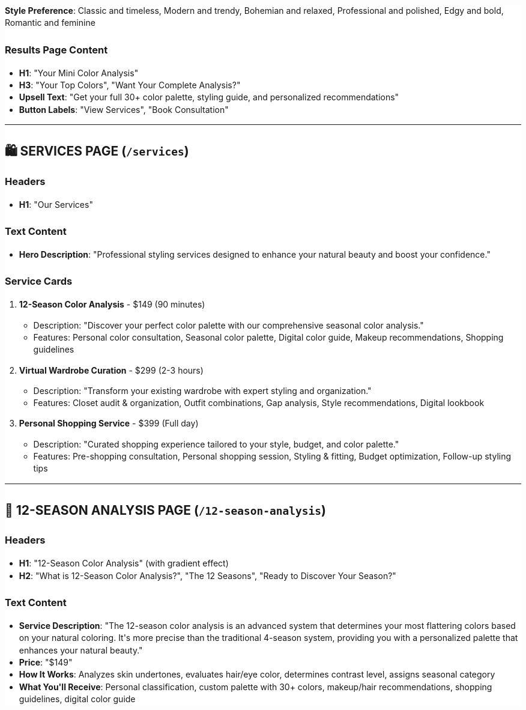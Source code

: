 **Style Preference**: Classic and timeless, Modern and trendy, Bohemian and relaxed, Professional and polished, Edgy and bold, Romantic and feminine

### Results Page Content
- **H1**: "Your Mini Color Analysis"
- **H3**: "Your Top Colors", "Want Your Complete Analysis?"
- **Upsell Text**: "Get your full 30+ color palette, styling guide, and personalized recommendations"
- **Button Labels**: "View Services", "Book Consultation"

---

## 🛍️ **SERVICES PAGE** (`/services`)

### Headers
- **H1**: "Our Services"

### Text Content
- **Hero Description**: "Professional styling services designed to enhance your natural beauty and boost your confidence."

### Service Cards
1. **12-Season Color Analysis** - $149 (90 minutes)
   - Description: "Discover your perfect color palette with our comprehensive seasonal color analysis."
   - Features: Personal color consultation, Seasonal color palette, Digital color guide, Makeup recommendations, Shopping guidelines

2. **Virtual Wardrobe Curation** - $299 (2-3 hours)
   - Description: "Transform your existing wardrobe with expert styling and organization."
   - Features: Closet audit & organization, Outfit combinations, Gap analysis, Style recommendations, Digital lookbook

3. **Personal Shopping Service** - $399 (Full day)
   - Description: "Curated shopping experience tailored to your style, budget, and color palette."
   - Features: Pre-shopping consultation, Personal shopping session, Styling & fitting, Budget optimization, Follow-up styling tips

---

## 🎨 **12-SEASON ANALYSIS PAGE** (`/12-season-analysis`)

### Headers
- **H1**: "12-Season Color Analysis" (with gradient effect)
- **H2**: "What is 12-Season Color Analysis?", "The 12 Seasons", "Ready to Discover Your Season?"

### Text Content
- **Service Description**: "The 12-season color analysis is an advanced system that determines your most flattering colors based on your natural coloring. It's more precise than the traditional 4-season system, providing you with a personalized palette that enhances your natural beauty."
- **Price**: "$149"
- **How It Works**: Analyzes skin undertones, evaluates hair/eye color, determines contrast level, assigns seasonal category
- **What You'll Receive**: Personal classification, custom palette with 30+ colors, makeup/hair recommendations, shopping guidelines, digital color guide
